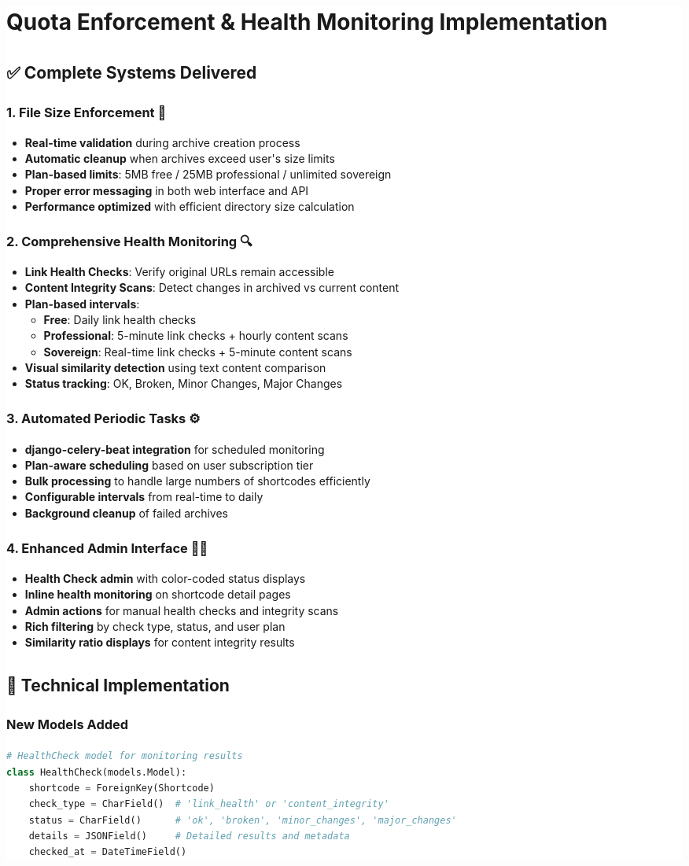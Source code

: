 # Quota Enforcement & Health Monitoring Implementation

## ✅ **Complete Systems Delivered**

### **1. File Size Enforcement** 📁
- **Real-time validation** during archive creation process
- **Automatic cleanup** when archives exceed user's size limits
- **Plan-based limits**: 5MB free / 25MB professional / unlimited sovereign
- **Proper error messaging** in both web interface and API
- **Performance optimized** with efficient directory size calculation

### **2. Comprehensive Health Monitoring** 🔍
- **Link Health Checks**: Verify original URLs remain accessible
- **Content Integrity Scans**: Detect changes in archived vs current content
- **Plan-based intervals**:
  - **Free**: Daily link health checks
  - **Professional**: 5-minute link checks + hourly content scans  
  - **Sovereign**: Real-time link checks + 5-minute content scans
- **Visual similarity detection** using text content comparison
- **Status tracking**: OK, Broken, Minor Changes, Major Changes

### **3. Automated Periodic Tasks** ⚙️
- **django-celery-beat integration** for scheduled monitoring
- **Plan-aware scheduling** based on user subscription tier
- **Bulk processing** to handle large numbers of shortcodes efficiently
- **Configurable intervals** from real-time to daily
- **Background cleanup** of failed archives

### **4. Enhanced Admin Interface** 👨‍💼
- **Health Check admin** with color-coded status displays
- **Inline health monitoring** on shortcode detail pages
- **Admin actions** for manual health checks and integrity scans
- **Rich filtering** by check type, status, and user plan
- **Similarity ratio displays** for content integrity results

## 🔧 **Technical Implementation**

### **New Models Added**
```python
# HealthCheck model for monitoring results
class HealthCheck(models.Model):
    shortcode = ForeignKey(Shortcode)
    check_type = CharField()  # 'link_health' or 'content_integrity'
    status = CharField()      # 'ok', 'broken', 'minor_changes', 'major_changes'
    details = JSONField()     # Detailed results and metadata
    checked_at = DateTimeField()
```
